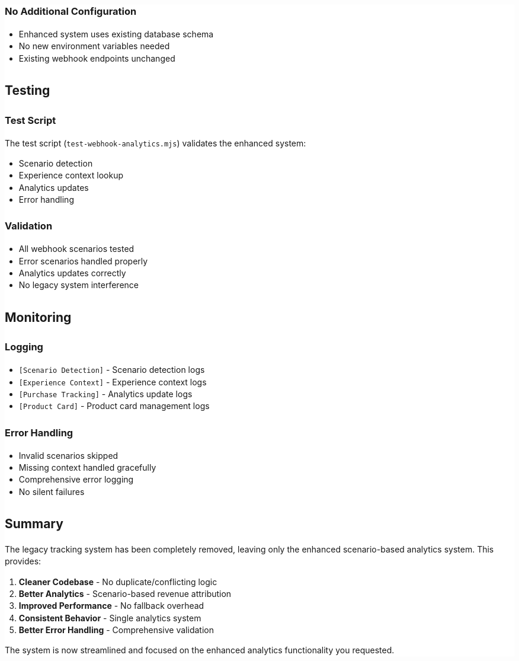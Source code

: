 ### **No Additional Configuration**
- Enhanced system uses existing database schema
- No new environment variables needed
- Existing webhook endpoints unchanged

## **Testing**

### **Test Script**
The test script (`test-webhook-analytics.mjs`) validates the enhanced system:
- Scenario detection
- Experience context lookup
- Analytics updates
- Error handling

### **Validation**
- All webhook scenarios tested
- Error scenarios handled properly
- Analytics updates correctly
- No legacy system interference

## **Monitoring**

### **Logging**
- `[Scenario Detection]` - Scenario detection logs
- `[Experience Context]` - Experience context logs
- `[Purchase Tracking]` - Analytics update logs
- `[Product Card]` - Product card management logs

### **Error Handling**
- Invalid scenarios skipped
- Missing context handled gracefully
- Comprehensive error logging
- No silent failures

## **Summary**

The legacy tracking system has been completely removed, leaving only the enhanced scenario-based analytics system. This provides:

1. **Cleaner Codebase** - No duplicate/conflicting logic
2. **Better Analytics** - Scenario-based revenue attribution
3. **Improved Performance** - No fallback overhead
4. **Consistent Behavior** - Single analytics system
5. **Better Error Handling** - Comprehensive validation

The system is now streamlined and focused on the enhanced analytics functionality you requested.




